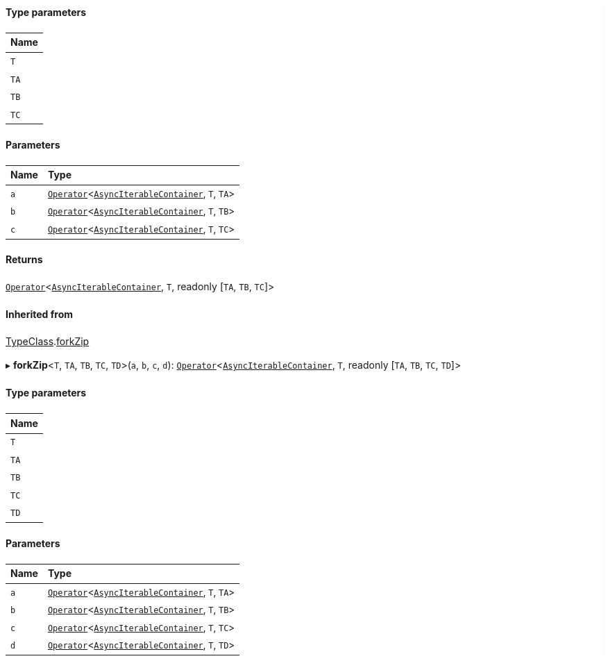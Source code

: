 #### Type parameters

| Name |
| :------ |
| `T` |
| `TA` |
| `TB` |
| `TC` |

#### Parameters

| Name | Type |
| :------ | :------ |
| `a` | [`Operator`](../modules/core.Containers.md#operator)<[`AsyncIterableContainer`](core.AsyncIterableContainer-1.md), `T`, `TA`\> |
| `b` | [`Operator`](../modules/core.Containers.md#operator)<[`AsyncIterableContainer`](core.AsyncIterableContainer-1.md), `T`, `TB`\> |
| `c` | [`Operator`](../modules/core.Containers.md#operator)<[`AsyncIterableContainer`](core.AsyncIterableContainer-1.md), `T`, `TC`\> |

#### Returns

[`Operator`](../modules/core.Containers.md#operator)<[`AsyncIterableContainer`](core.AsyncIterableContainer-1.md), `T`, readonly [`TA`, `TB`, `TC`]\>

#### Inherited from

[TypeClass](core.Containers.TypeClass.md).[forkZip](core.Containers.TypeClass.md#forkzip)

▸ **forkZip**<`T`, `TA`, `TB`, `TC`, `TD`\>(`a`, `b`, `c`, `d`): [`Operator`](../modules/core.Containers.md#operator)<[`AsyncIterableContainer`](core.AsyncIterableContainer-1.md), `T`, readonly [`TA`, `TB`, `TC`, `TD`]\>

#### Type parameters

| Name |
| :------ |
| `T` |
| `TA` |
| `TB` |
| `TC` |
| `TD` |

#### Parameters

| Name | Type |
| :------ | :------ |
| `a` | [`Operator`](../modules/core.Containers.md#operator)<[`AsyncIterableContainer`](core.AsyncIterableContainer-1.md), `T`, `TA`\> |
| `b` | [`Operator`](../modules/core.Containers.md#operator)<[`AsyncIterableContainer`](core.AsyncIterableContainer-1.md), `T`, `TB`\> |
| `c` | [`Operator`](../modules/core.Containers.md#operator)<[`AsyncIterableContainer`](core.AsyncIterableContainer-1.md), `T`, `TC`\> |
| `d` | [`Operator`](../modules/core.Containers.md#operator)<[`AsyncIterableContainer`](core.AsyncIterableContainer-1.md), `T`, `TD`\> |
